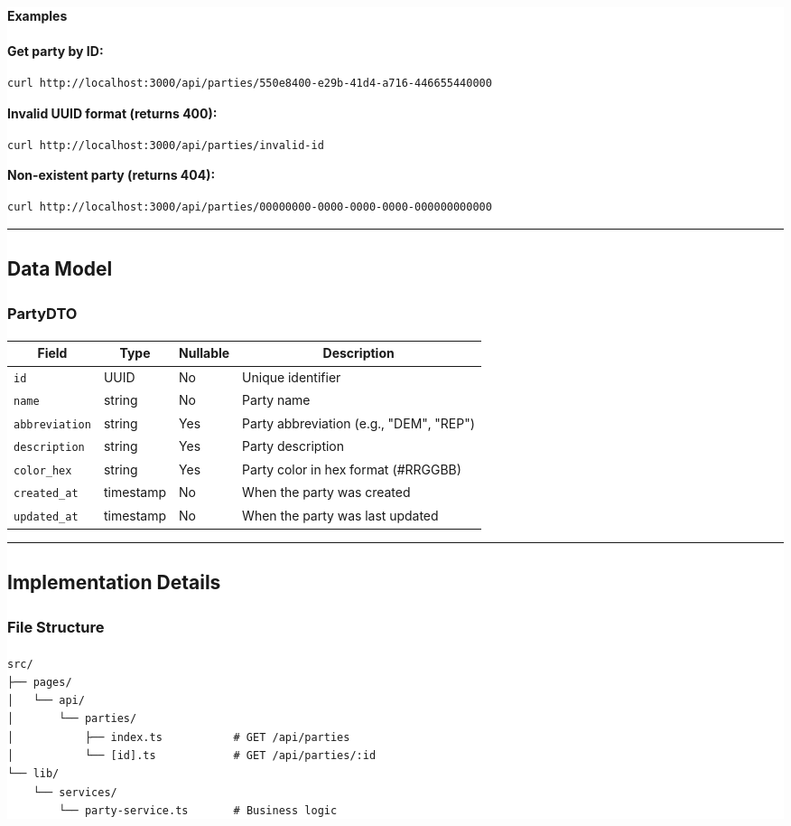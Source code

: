 #### Examples

**Get party by ID:**
```bash
curl http://localhost:3000/api/parties/550e8400-e29b-41d4-a716-446655440000
```

**Invalid UUID format (returns 400):**
```bash
curl http://localhost:3000/api/parties/invalid-id
```

**Non-existent party (returns 404):**
```bash
curl http://localhost:3000/api/parties/00000000-0000-0000-0000-000000000000
```

---

## Data Model

### PartyDTO

| Field | Type | Nullable | Description |
|-------|------|----------|-------------|
| `id` | UUID | No | Unique identifier |
| `name` | string | No | Party name |
| `abbreviation` | string | Yes | Party abbreviation (e.g., "DEM", "REP") |
| `description` | string | Yes | Party description |
| `color_hex` | string | Yes | Party color in hex format (#RRGGBB) |
| `created_at` | timestamp | No | When the party was created |
| `updated_at` | timestamp | No | When the party was last updated |

---

## Implementation Details

### File Structure

```
src/
├── pages/
│   └── api/
│       └── parties/
│           ├── index.ts           # GET /api/parties
│           └── [id].ts            # GET /api/parties/:id
└── lib/
    └── services/
        └── party-service.ts       # Business logic
```
